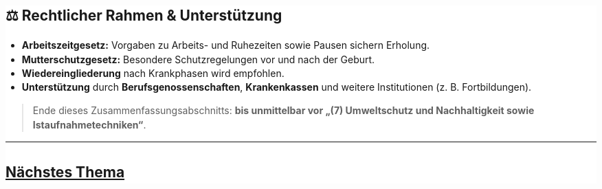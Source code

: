 ## ⚖️ Rechtlicher Rahmen & Unterstützung

* **Arbeitszeitgesetz:** Vorgaben zu Arbeits- und Ruhezeiten sowie Pausen sichern Erholung.
* **Mutterschutzgesetz:** Besondere Schutzregelungen vor und nach der Geburt.
* **Wiedereingliederung** nach Krankphasen wird empfohlen.
* **Unterstützung** durch **Berufsgenossenschaften**, **Krankenkassen** und weitere Institutionen (z. B. Fortbildungen).

> Ende dieses Zusammenfassungsabschnitts: **bis unmittelbar vor „(7) Umweltschutz und Nachhaltigkeit sowie Istaufnahmetechniken“**. 


---

## [Nächstes Thema](./1.3.4_Formen_der_Aufbauorganisation_und_Unternehmensrechtsformen_unterscheiden_markdown.md)